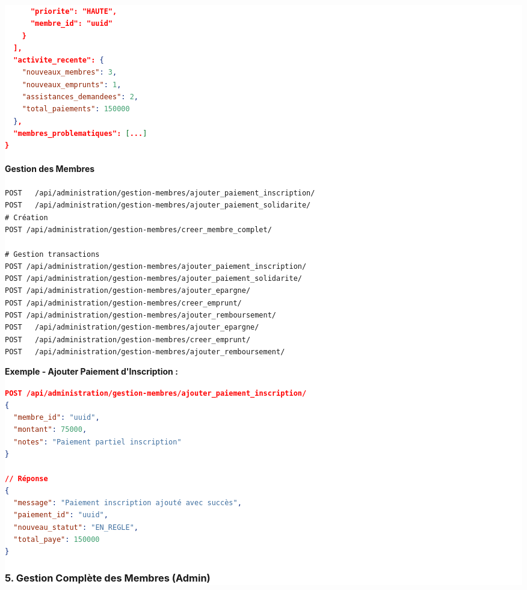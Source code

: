 ```json
      "priorite": "HAUTE",
      "membre_id": "uuid"
    }
  ],
  "activite_recente": {
    "nouveaux_membres": 3,
    "nouveaux_emprunts": 1,
    "assistances_demandees": 2,
    "total_paiements": 150000
  },
  "membres_problematiques": [...]
}
```

#### Gestion des Membres

```http
POST   /api/administration/gestion-membres/ajouter_paiement_inscription/
POST   /api/administration/gestion-membres/ajouter_paiement_solidarite/
# Création
POST /api/administration/gestion-membres/creer_membre_complet/

# Gestion transactions
POST /api/administration/gestion-membres/ajouter_paiement_inscription/
POST /api/administration/gestion-membres/ajouter_paiement_solidarite/
POST /api/administration/gestion-membres/ajouter_epargne/
POST /api/administration/gestion-membres/creer_emprunt/
POST /api/administration/gestion-membres/ajouter_remboursement/
POST   /api/administration/gestion-membres/ajouter_epargne/
POST   /api/administration/gestion-membres/creer_emprunt/
POST   /api/administration/gestion-membres/ajouter_remboursement/
```

**Exemple - Ajouter Paiement d'Inscription :**
```json
POST /api/administration/gestion-membres/ajouter_paiement_inscription/
{
  "membre_id": "uuid",
  "montant": 75000,
  "notes": "Paiement partiel inscription"
}

// Réponse
{
  "message": "Paiement inscription ajouté avec succès",
  "paiement_id": "uuid",
  "nouveau_statut": "EN_REGLE",
  "total_paye": 150000
}


```
### 5. Gestion Complète des Membres (Admin)
